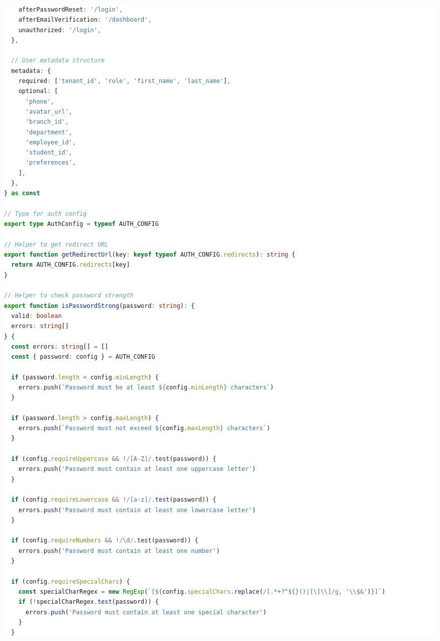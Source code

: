 ```typescript
    afterPasswordReset: '/login',
    afterEmailVerification: '/dashboard',
    unauthorized: '/login',
  },

  // User metadata structure
  metadata: {
    required: ['tenant_id', 'role', 'first_name', 'last_name'],
    optional: [
      'phone',
      'avatar_url',
      'branch_id',
      'department',
      'employee_id',
      'student_id',
      'preferences',
    ],
  },
} as const

// Type for auth config
export type AuthConfig = typeof AUTH_CONFIG

// Helper to get redirect URL
export function getRedirectUrl(key: keyof typeof AUTH_CONFIG.redirects): string {
  return AUTH_CONFIG.redirects[key]
}

// Helper to check password strength
export function isPasswordStrong(password: string): {
  valid: boolean
  errors: string[]
} {
  const errors: string[] = []
  const { password: config } = AUTH_CONFIG

  if (password.length < config.minLength) {
    errors.push(`Password must be at least ${config.minLength} characters`)
  }

  if (password.length > config.maxLength) {
    errors.push(`Password must not exceed ${config.maxLength} characters`)
  }

  if (config.requireUppercase && !/[A-Z]/.test(password)) {
    errors.push('Password must contain at least one uppercase letter')
  }

  if (config.requireLowercase && !/[a-z]/.test(password)) {
    errors.push('Password must contain at least one lowercase letter')
  }

  if (config.requireNumbers && !/\d/.test(password)) {
    errors.push('Password must contain at least one number')
  }

  if (config.requireSpecialChars) {
    const specialCharRegex = new RegExp(`[${config.specialChars.replace(/[.*+?^${}()|[\]\\]/g, '\\$&')}]`)
    if (!specialCharRegex.test(password)) {
      errors.push('Password must contain at least one special character')
    }
  }
```